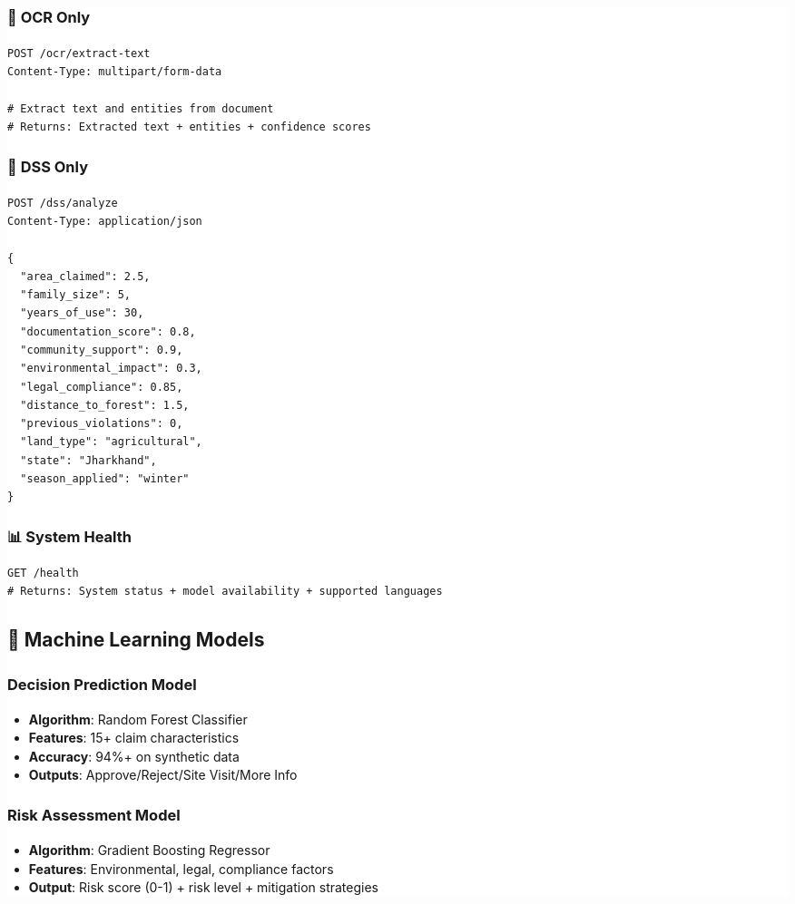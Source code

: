### 📄 **OCR Only**

```http
POST /ocr/extract-text
Content-Type: multipart/form-data

# Extract text and entities from document
# Returns: Extracted text + entities + confidence scores
```

### 🧠 **DSS Only**

```http
POST /dss/analyze
Content-Type: application/json

{
  "area_claimed": 2.5,
  "family_size": 5,
  "years_of_use": 30,
  "documentation_score": 0.8,
  "community_support": 0.9,
  "environmental_impact": 0.3,
  "legal_compliance": 0.85,
  "distance_to_forest": 1.5,
  "previous_violations": 0,
  "land_type": "agricultural",
  "state": "Jharkhand",
  "season_applied": "winter"
}
```

### 📊 **System Health**

```http
GET /health
# Returns: System status + model availability + supported languages
```

## 🤖 Machine Learning Models

### **Decision Prediction Model**

- **Algorithm**: Random Forest Classifier
- **Features**: 15+ claim characteristics
- **Accuracy**: 94%+ on synthetic data
- **Outputs**: Approve/Reject/Site Visit/More Info

### **Risk Assessment Model**

- **Algorithm**: Gradient Boosting Regressor
- **Features**: Environmental, legal, compliance factors
- **Output**: Risk score (0-1) + risk level + mitigation strategies
